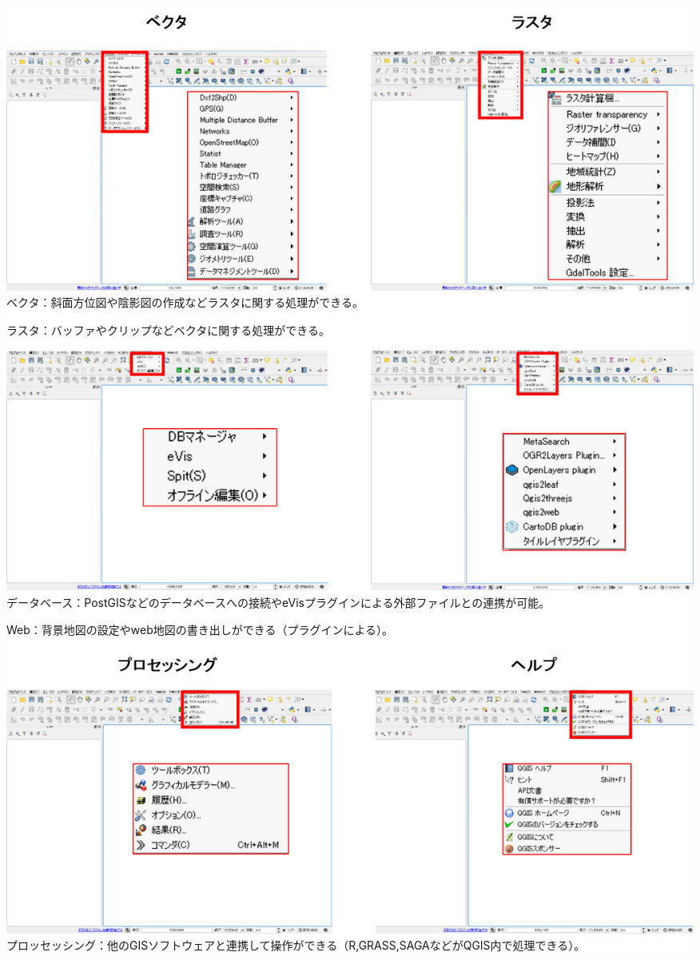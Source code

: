 ![機能説明d](pic/Qpic12.png)
ベクタ：斜面方位図や陰影図の作成などラスタに関する処理ができる。

ラスタ：バッファやクリップなどベクタに関する処理ができる。

![機能説明e](pic/Qpic13.png)
データベース：PostGISなどのデータベースへの接続やeVisプラグインによる外部ファイルとの連携が可能。

Web：背景地図の設定やweb地図の書き出しができる（プラグインによる）。

![機能説明f](pic/Qpic14.png)
プロッセッシング：他のGISソフトウェアと連携して操作ができる（R,GRASS,SAGAなどがQGIS内で処理できる）。
